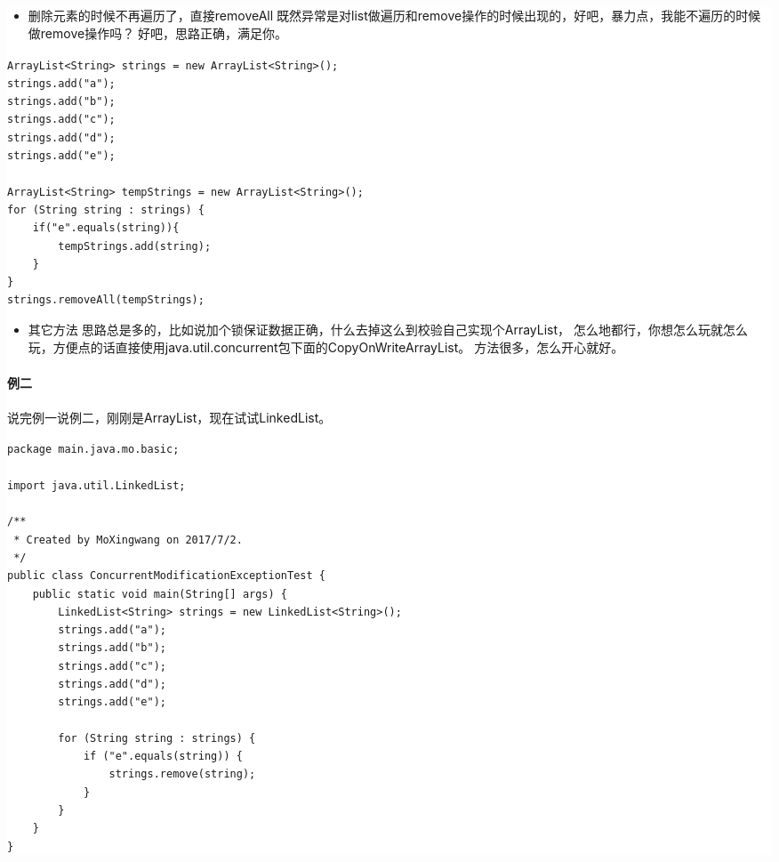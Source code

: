    + 删除元素的时候不再遍历了，直接removeAll
   既然异常是对list做遍历和remove操作的时候出现的，好吧，暴力点，我能不遍历的时候做remove操作吗？
   好吧，思路正确，满足你。
   ````
   ArrayList<String> strings = new ArrayList<String>();
   strings.add("a");
   strings.add("b");
   strings.add("c");
   strings.add("d");
   strings.add("e");

   ArrayList<String> tempStrings = new ArrayList<String>();
   for (String string : strings) {
       if("e".equals(string)){
           tempStrings.add(string);
       }
   }
   strings.removeAll(tempStrings);
   ````

   + 其它方法
   思路总是多的，比如说加个锁保证数据正确，什么去掉这么到校验自己实现个ArrayList，
   怎么地都行，你想怎么玩就怎么玩，方便点的话直接使用java.util.concurrent包下面的CopyOnWriteArrayList。
   方法很多，怎么开心就好。

#### 例二
说完例一说例二，刚刚是ArrayList，现在试试LinkedList。
````
package main.java.mo.basic;

import java.util.LinkedList;

/**
 * Created by MoXingwang on 2017/7/2.
 */
public class ConcurrentModificationExceptionTest {
    public static void main(String[] args) {
        LinkedList<String> strings = new LinkedList<String>();
        strings.add("a");
        strings.add("b");
        strings.add("c");
        strings.add("d");
        strings.add("e");

        for (String string : strings) {
            if ("e".equals(string)) {
                strings.remove(string);
            }
        }
    }
}
````
